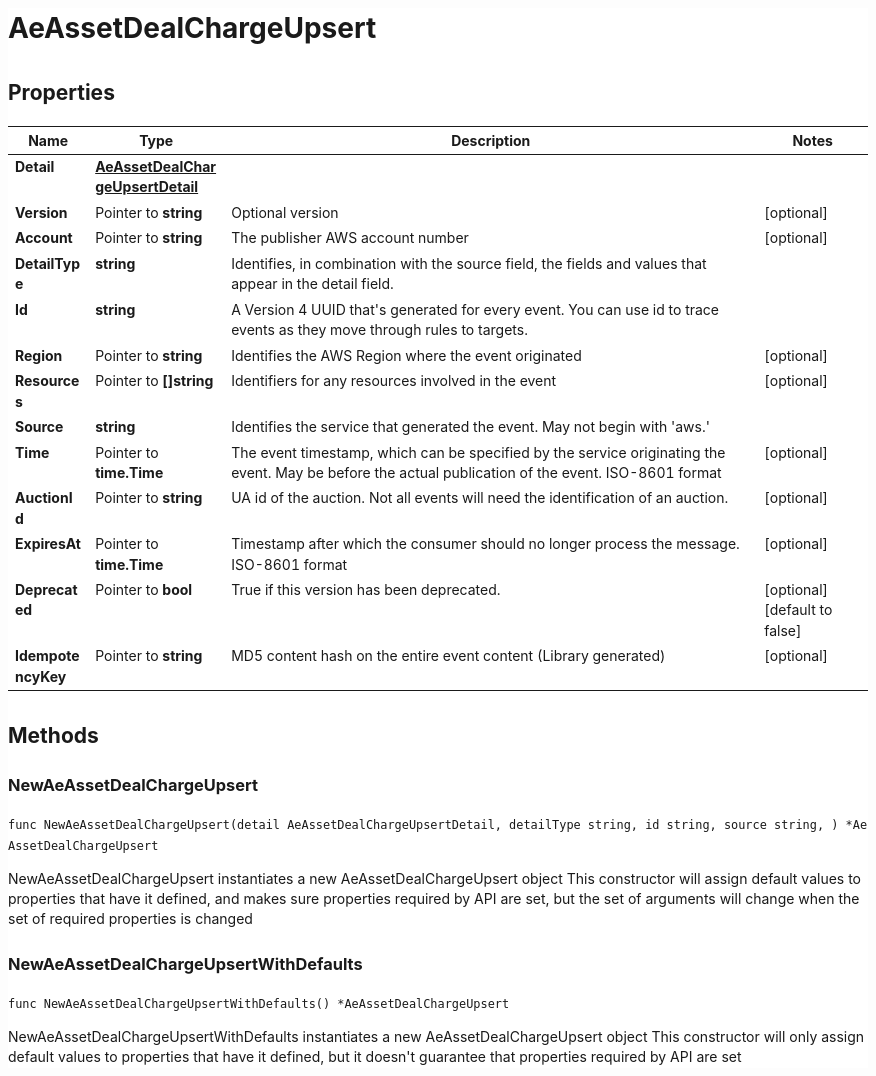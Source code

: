# AeAssetDealChargeUpsert

## Properties

Name | Type | Description | Notes
------------ | ------------- | ------------- | -------------
**Detail** | [**AeAssetDealChargeUpsertDetail**](AeAssetDealChargeUpsertDetail.md) |  | 
**Version** | Pointer to **string** | Optional version | [optional] 
**Account** | Pointer to **string** | The publisher AWS account number | [optional] 
**DetailType** | **string** | Identifies, in combination with the source field, the fields and values that appear in the detail field. | 
**Id** | **string** | A Version 4 UUID that&#39;s generated for every event. You can use id to trace events as they move through rules to targets. | 
**Region** | Pointer to **string** | Identifies the AWS Region where the event originated | [optional] 
**Resources** | Pointer to **[]string** | Identifiers for any resources involved in the event | [optional] 
**Source** | **string** | Identifies the service that generated the event. May not begin with &#39;aws.&#39; | 
**Time** | Pointer to **time.Time** | The event timestamp, which can be specified by the service originating the event. May be before the actual publication of the event. ISO-8601 format | [optional] 
**AuctionId** | Pointer to **string** | UA id of the auction. Not all events will need the identification of an auction. | [optional] 
**ExpiresAt** | Pointer to **time.Time** | Timestamp after which the consumer should no longer process the message. ISO-8601 format | [optional] 
**Deprecated** | Pointer to **bool** | True if this version has been deprecated. | [optional] [default to false]
**IdempotencyKey** | Pointer to **string** | MD5 content hash on the entire event content (Library generated) | [optional] 

## Methods

### NewAeAssetDealChargeUpsert

`func NewAeAssetDealChargeUpsert(detail AeAssetDealChargeUpsertDetail, detailType string, id string, source string, ) *AeAssetDealChargeUpsert`

NewAeAssetDealChargeUpsert instantiates a new AeAssetDealChargeUpsert object
This constructor will assign default values to properties that have it defined,
and makes sure properties required by API are set, but the set of arguments
will change when the set of required properties is changed

### NewAeAssetDealChargeUpsertWithDefaults

`func NewAeAssetDealChargeUpsertWithDefaults() *AeAssetDealChargeUpsert`

NewAeAssetDealChargeUpsertWithDefaults instantiates a new AeAssetDealChargeUpsert object
This constructor will only assign default values to properties that have it defined,
but it doesn't guarantee that properties required by API are set
